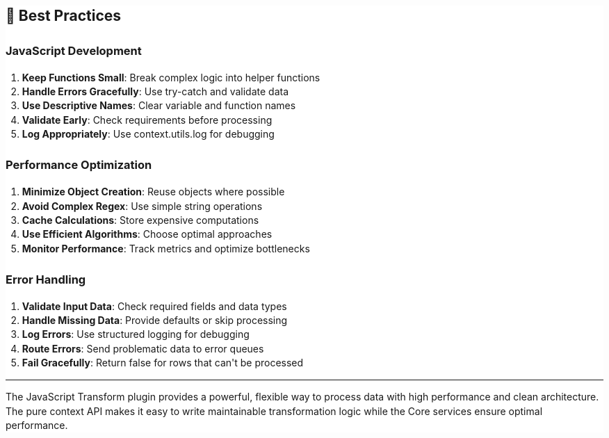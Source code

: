 ## 🎯 Best Practices

### JavaScript Development

1. **Keep Functions Small**: Break complex logic into helper functions
2. **Handle Errors Gracefully**: Use try-catch and validate data
3. **Use Descriptive Names**: Clear variable and function names
4. **Validate Early**: Check requirements before processing
5. **Log Appropriately**: Use context.utils.log for debugging

### Performance Optimization

1. **Minimize Object Creation**: Reuse objects where possible
2. **Avoid Complex Regex**: Use simple string operations
3. **Cache Calculations**: Store expensive computations
4. **Use Efficient Algorithms**: Choose optimal approaches
5. **Monitor Performance**: Track metrics and optimize bottlenecks

### Error Handling

1. **Validate Input Data**: Check required fields and data types
2. **Handle Missing Data**: Provide defaults or skip processing
3. **Log Errors**: Use structured logging for debugging
4. **Route Errors**: Send problematic data to error queues
5. **Fail Gracefully**: Return false for rows that can't be processed

---

The JavaScript Transform plugin provides a powerful, flexible way to process data with high performance and clean architecture. The pure context API makes it easy to write maintainable transformation logic while the Core services ensure optimal performance.